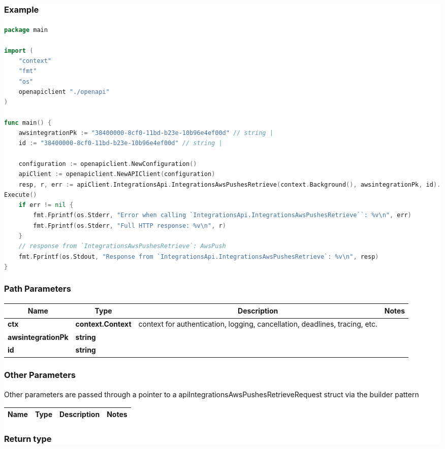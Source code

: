 
### Example

```go
package main

import (
    "context"
    "fmt"
    "os"
    openapiclient "./openapi"
)

func main() {
    awsintegrationPk := "38400000-8cf0-11bd-b23e-10b96e4ef00d" // string | 
    id := "38400000-8cf0-11bd-b23e-10b96e4ef00d" // string | 

    configuration := openapiclient.NewConfiguration()
    apiClient := openapiclient.NewAPIClient(configuration)
    resp, r, err := apiClient.IntegrationsApi.IntegrationsAwsPushesRetrieve(context.Background(), awsintegrationPk, id).Execute()
    if err != nil {
        fmt.Fprintf(os.Stderr, "Error when calling `IntegrationsApi.IntegrationsAwsPushesRetrieve``: %v\n", err)
        fmt.Fprintf(os.Stderr, "Full HTTP response: %v\n", r)
    }
    // response from `IntegrationsAwsPushesRetrieve`: AwsPush
    fmt.Fprintf(os.Stdout, "Response from `IntegrationsApi.IntegrationsAwsPushesRetrieve`: %v\n", resp)
}
```

### Path Parameters


Name | Type | Description  | Notes
------------- | ------------- | ------------- | -------------
**ctx** | **context.Context** | context for authentication, logging, cancellation, deadlines, tracing, etc.
**awsintegrationPk** | **string** |  | 
**id** | **string** |  | 

### Other Parameters

Other parameters are passed through a pointer to a apiIntegrationsAwsPushesRetrieveRequest struct via the builder pattern


Name | Type | Description  | Notes
------------- | ------------- | ------------- | -------------



### Return type
